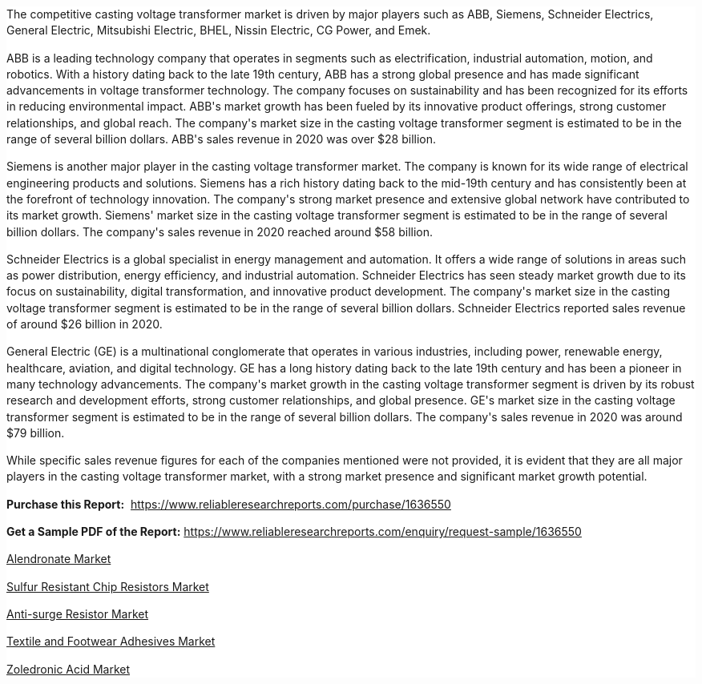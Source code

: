 <p><p>The competitive casting voltage transformer market is driven by major players such as ABB, Siemens, Schneider Electrics, General Electric, Mitsubishi Electric, BHEL, Nissin Electric, CG Power, and Emek.</p><p>ABB is a leading technology company that operates in segments such as electrification, industrial automation, motion, and robotics. With a history dating back to the late 19th century, ABB has a strong global presence and has made significant advancements in voltage transformer technology. The company focuses on sustainability and has been recognized for its efforts in reducing environmental impact. ABB's market growth has been fueled by its innovative product offerings, strong customer relationships, and global reach. The company's market size in the casting voltage transformer segment is estimated to be in the range of several billion dollars. ABB's sales revenue in 2020 was over $28 billion.</p><p>Siemens is another major player in the casting voltage transformer market. The company is known for its wide range of electrical engineering products and solutions. Siemens has a rich history dating back to the mid-19th century and has consistently been at the forefront of technology innovation. The company's strong market presence and extensive global network have contributed to its market growth. Siemens' market size in the casting voltage transformer segment is estimated to be in the range of several billion dollars. The company's sales revenue in 2020 reached around $58 billion.</p><p>Schneider Electrics is a global specialist in energy management and automation. It offers a wide range of solutions in areas such as power distribution, energy efficiency, and industrial automation. Schneider Electrics has seen steady market growth due to its focus on sustainability, digital transformation, and innovative product development. The company's market size in the casting voltage transformer segment is estimated to be in the range of several billion dollars. Schneider Electrics reported sales revenue of around $26 billion in 2020.</p><p>General Electric (GE) is a multinational conglomerate that operates in various industries, including power, renewable energy, healthcare, aviation, and digital technology. GE has a long history dating back to the late 19th century and has been a pioneer in many technology advancements. The company's market growth in the casting voltage transformer segment is driven by its robust research and development efforts, strong customer relationships, and global presence. GE's market size in the casting voltage transformer segment is estimated to be in the range of several billion dollars. The company's sales revenue in 2020 was around $79 billion.</p><p>While specific sales revenue figures for each of the companies mentioned were not provided, it is evident that they are all major players in the casting voltage transformer market, with a strong market presence and significant market growth potential.</p></p>
<p><strong>Purchase this Report:</strong>&nbsp;&nbsp;<a href="https://www.reliableresearchreports.com/purchase/1636550">https://www.reliableresearchreports.com/purchase/1636550</a></p>
<p></p>
<p><strong>Get a Sample PDF of the Report:</strong>&nbsp;<a href="https://www.reliableresearchreports.com/enquiry/request-sample/1636550">https://www.reliableresearchreports.com/enquiry/request-sample/1636550</a></p>
<p><p><a href="https://medium.com/@humanhydrohq/alendronate-market-report-reveals-the-latest-trends-and-growth-opportunities-of-this-market-28011b7ec02a">Alendronate Market</a></p><p><a href="https://www.linkedin.com/pulse/sulfur-resistant-chip-resistors-market-share-amp-new-trends-eca2c/">Sulfur Resistant Chip Resistors Market</a></p><p><a href="https://www.linkedin.com/pulse/anti-surge-resistor-market-research-report-unlocks-analysis-ofplc/">Anti-surge Resistor Market</a></p><p><a href="https://www.linkedin.com/pulse/textile-footwear-adhesives-market-size-2023-2030-global-el9te/">Textile and Footwear Adhesives Market</a></p><p><a href="https://medium.com/@prakrishnarp23/zoledronic-acid-nbsp-market-focuses-on-market-share-size-and-projected-forecast-till-2030-0a210f26d782">Zoledronic Acid Market</a></p></p>